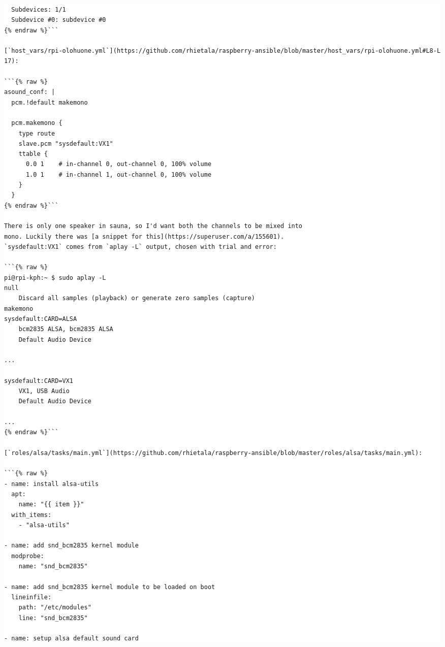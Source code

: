 ```{% raw %}
  Subdevices: 1/1
  Subdevice #0: subdevice #0
{% endraw %}```

[`host_vars/rpi-olohuone.yml`](https://github.com/rhietala/raspberry-ansible/blob/master/host_vars/rpi-olohuone.yml#L8-L17):

```{% raw %}
asound_conf: |
  pcm.!default makemono

  pcm.makemono {
    type route
    slave.pcm "sysdefault:VX1"
    ttable {
      0.0 1    # in-channel 0, out-channel 0, 100% volume
      1.0 1    # in-channel 1, out-channel 0, 100% volume
    }
  }
{% endraw %}```

There is only one speaker in sauna, so I'd want both the channels to be mixed into
mono. Luckily there was [a snippet for this](https://superuser.com/a/155601).
`sysdefault:VX1` comes from `aplay -L` output, chosen with trial and error:

```{% raw %}
pi@rpi-kph:~ $ sudo aplay -L
null
    Discard all samples (playback) or generate zero samples (capture)
makemono
sysdefault:CARD=ALSA
    bcm2835 ALSA, bcm2835 ALSA
    Default Audio Device

...

sysdefault:CARD=VX1
    VX1, USB Audio
    Default Audio Device

...
{% endraw %}```

[`roles/alsa/tasks/main.yml`](https://github.com/rhietala/raspberry-ansible/blob/master/roles/alsa/tasks/main.yml):

```{% raw %}
- name: install alsa-utils
  apt:
    name: "{{ item }}"
  with_items:
    - "alsa-utils"

- name: add snd_bcm2835 kernel module
  modprobe:
    name: "snd_bcm2835"

- name: add snd_bcm2835 kernel module to be loaded on boot
  lineinfile:
    path: "/etc/modules"
    line: "snd_bcm2835"

- name: setup alsa default sound card
```